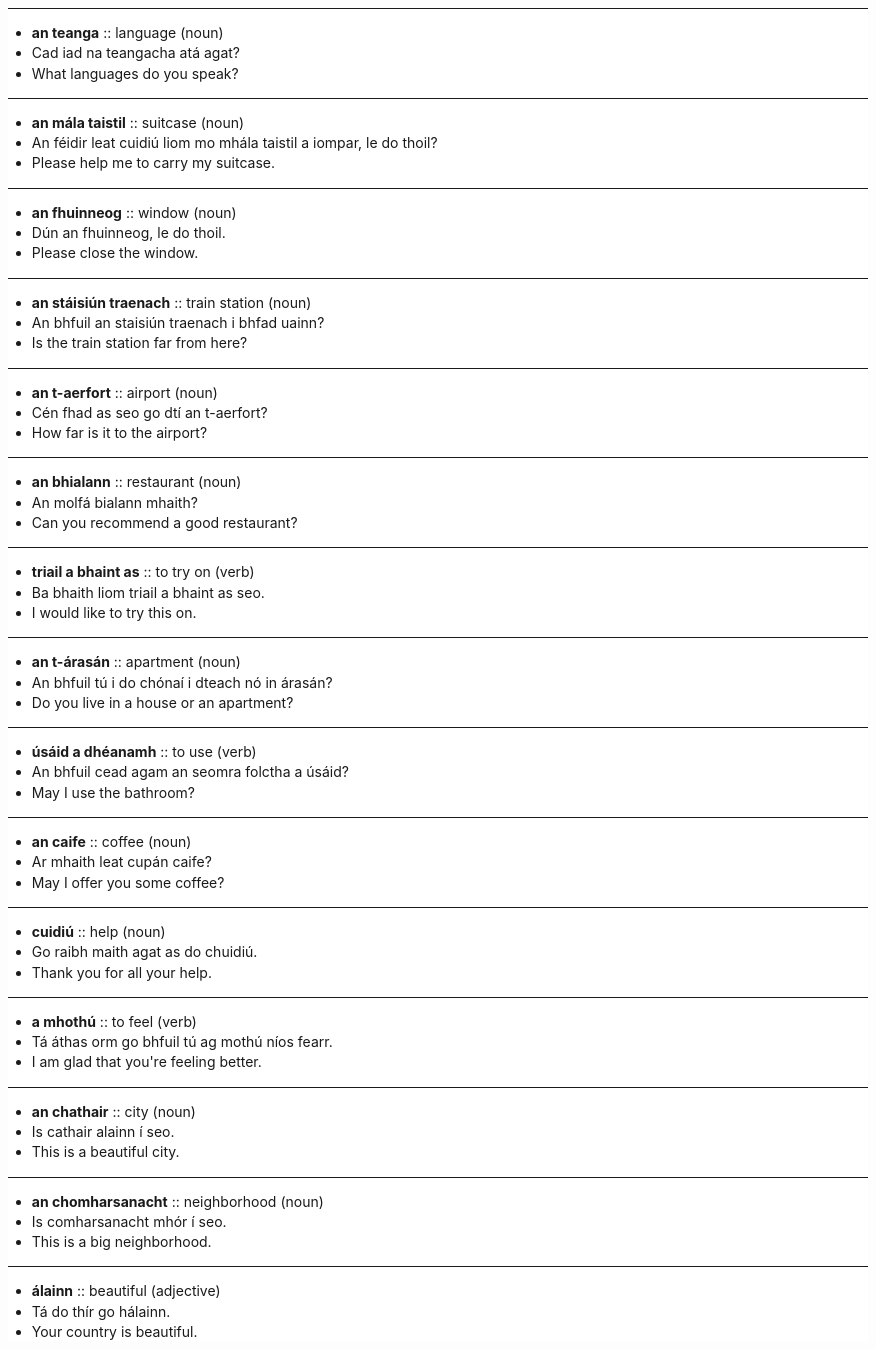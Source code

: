 ----------
 * **an teanga** :: language (noun)
 * Cad iad na teangacha atá agat? 
 * What languages do you speak? 
----------
 * **an mála taistil** :: suitcase (noun)
 * An féidir leat cuidiú liom mo mhála taistil a iompar, le do thoil? 
 * Please help me to carry my suitcase. 
----------
 * **an fhuinneog** :: window (noun)
 * Dún an fhuinneog, le do thoil. 
 * Please close the window. 
----------
 * **an stáisiún traenach** :: train station (noun)
 * An bhfuil an staisiún traenach i bhfad uainn? 
 * Is the train station far from here? 
----------
 * **an t-aerfort** :: airport (noun)
 * Cén fhad as seo go dtí an t-aerfort? 
 * How far is it to the airport? 
----------
 * **an bhialann** :: restaurant (noun)
 * An molfá bialann mhaith? 
 * Can you recommend a good restaurant? 
----------
 * **triail a bhaint as** :: to try on (verb)
 * Ba bhaith liom triail a bhaint as seo. 
 * I would like to try this on. 
----------
 * **an t-árasán** :: apartment (noun)
 * An bhfuil tú i do chónaí i dteach nó in árasán? 
 * Do you live in a house or an apartment? 
----------
 * **úsáid a dhéanamh** :: to use (verb)
 * An bhfuil cead agam an seomra folctha a úsáid? 
 * May I use the bathroom? 
----------
 * **an caife** :: coffee (noun)
 * Ar mhaith leat cupán caife? 
 * May I offer you some coffee? 
----------
 * **cuidiú** :: help (noun)
 * Go raibh maith agat as do chuidiú. 
 * Thank you for all your help. 
----------
 * **a mhothú** :: to feel (verb)
 * Tá áthas orm go bhfuil tú ag mothú níos fearr. 
 * I am glad that you're feeling better. 
----------
 * **an chathair** :: city (noun)
 * Is cathair alainn í seo. 
 * This is a beautiful city. 
----------
 * **an chomharsanacht** :: neighborhood (noun)
 * Is comharsanacht mhór í seo. 
 * This is a big neighborhood. 
----------
 * **álainn** :: beautiful (adjective)
 * Tá do thír go hálainn. 
 * Your country is beautiful. 